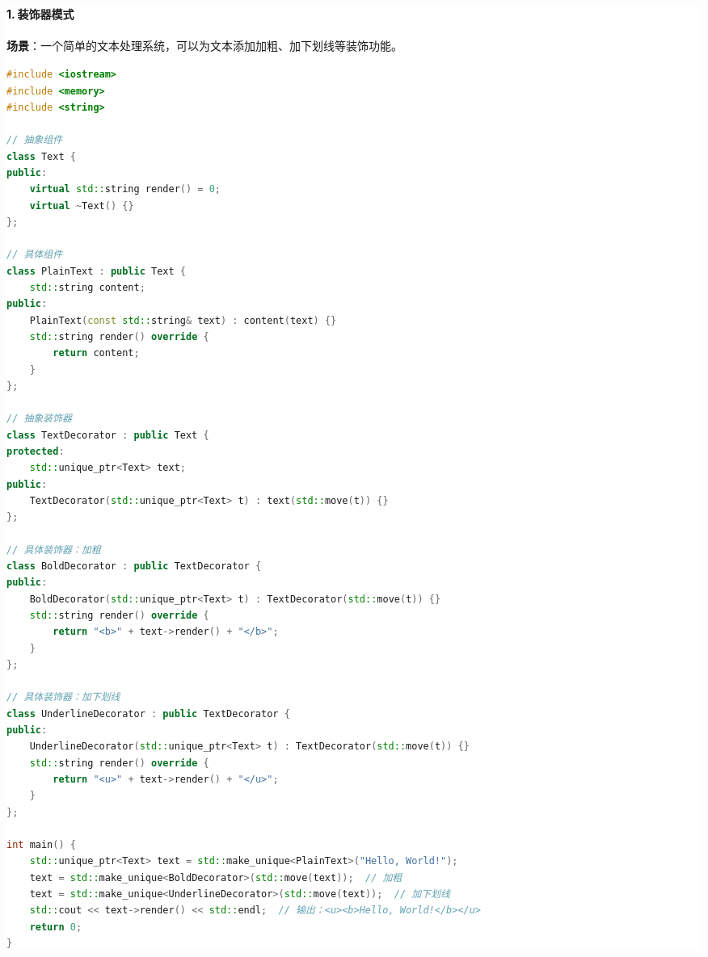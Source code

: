 #### **1. 装饰器模式**

**场景**：一个简单的文本处理系统，可以为文本添加加粗、加下划线等装饰功能。

```cpp
#include <iostream>
#include <memory>
#include <string>

// 抽象组件
class Text {
public:
    virtual std::string render() = 0;
    virtual ~Text() {}
};

// 具体组件
class PlainText : public Text {
    std::string content;
public:
    PlainText(const std::string& text) : content(text) {}
    std::string render() override {
        return content;
    }
};

// 抽象装饰器
class TextDecorator : public Text {
protected:
    std::unique_ptr<Text> text;
public:
    TextDecorator(std::unique_ptr<Text> t) : text(std::move(t)) {}
};

// 具体装饰器：加粗
class BoldDecorator : public TextDecorator {
public:
    BoldDecorator(std::unique_ptr<Text> t) : TextDecorator(std::move(t)) {}
    std::string render() override {
        return "<b>" + text->render() + "</b>";
    }
};

// 具体装饰器：加下划线
class UnderlineDecorator : public TextDecorator {
public:
    UnderlineDecorator(std::unique_ptr<Text> t) : TextDecorator(std::move(t)) {}
    std::string render() override {
        return "<u>" + text->render() + "</u>";
    }
};

int main() {
    std::unique_ptr<Text> text = std::make_unique<PlainText>("Hello, World!");
    text = std::make_unique<BoldDecorator>(std::move(text));  // 加粗
    text = std::make_unique<UnderlineDecorator>(std::move(text));  // 加下划线
    std::cout << text->render() << std::endl;  // 输出：<u><b>Hello, World!</b></u>
    return 0;
}
```
